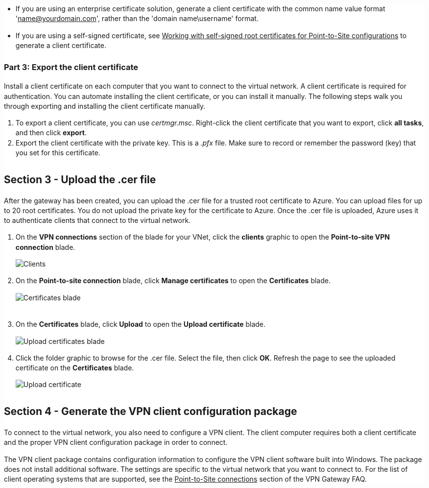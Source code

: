 - If you are using an enterprise certificate solution, generate a client certificate with the common name value format 'name@yourdomain.com', rather than the 'domain name\username' format. 

- If you are using a self-signed certificate, see [Working with self-signed root certificates for Point-to-Site configurations](vpn-gateway-certificates-point-to-site.md) to generate a client certificate.

### Part 3: Export the client certificate

Install a client certificate on each computer that you want to connect to the virtual network. A client certificate is required for authentication. You can automate installing the client certificate, or you can install it manually. The following steps walk you through exporting and installing the client certificate manually.

1. To export a client certificate, you can use *certmgr.msc*. Right-click the client certificate that you want to export, click **all tasks**, and then click **export**.
2. Export the client certificate with the private key. This is a *.pfx* file. Make sure to record or remember the password (key) that you set for this certificate.

## <a name="upload"></a>Section 3 - Upload the .cer file

After the gateway has been created, you can upload the .cer file for a trusted root certificate to Azure. You can upload files for up to 20 root certificates. You do not upload the private key for the certificate to Azure. Once the .cer file is uploaded, Azure uses it to authenticate clients that connect to the virtual network.

1. On the **VPN connections** section of the blade for your VNet, click the **clients** graphic to open the **Point-to-site VPN connection** blade.

	![Clients](./media/vpn-gateway-howto-point-to-site-classic-azure-portal/clients125.png "Clients")

2. On the **Point-to-site connection** blade, click **Manage certificates** to open the **Certificates** blade.<br>

	![Certificates blade](./media/vpn-gateway-howto-point-to-site-classic-azure-portal/ptsmanage.png "Certificates blade")<br><br>


3. On the **Certificates** blade, click **Upload** to open the **Upload certificate** blade.<br>

	![Upload certificates blade](./media/vpn-gateway-howto-point-to-site-classic-azure-portal/uploadcerts.png "Upload certificates blade")<br>


4. Click the folder graphic to browse for the .cer file. Select the file, then click **OK**. Refresh the page to see the uploaded certificate on the **Certificates** blade.

	![Upload certificate](./media/vpn-gateway-howto-point-to-site-classic-azure-portal/upload.png "Upload certificate")<br>
	

## <a name="vpnclientconfig"></a>Section 4 - Generate the VPN client configuration package

To connect to the virtual network, you also need to configure a VPN client. The client computer requires both a client certificate and the proper VPN client configuration package in order to connect.

The VPN client package contains configuration information to configure the VPN client software built into Windows. The package does not install additional software. The settings are specific to the virtual network that you want to connect to. For the list of client operating systems that are supported, see the [Point-to-Site connections](vpn-gateway-vpn-faq.md#point-to-site-connections) section of the VPN Gateway FAQ. 

